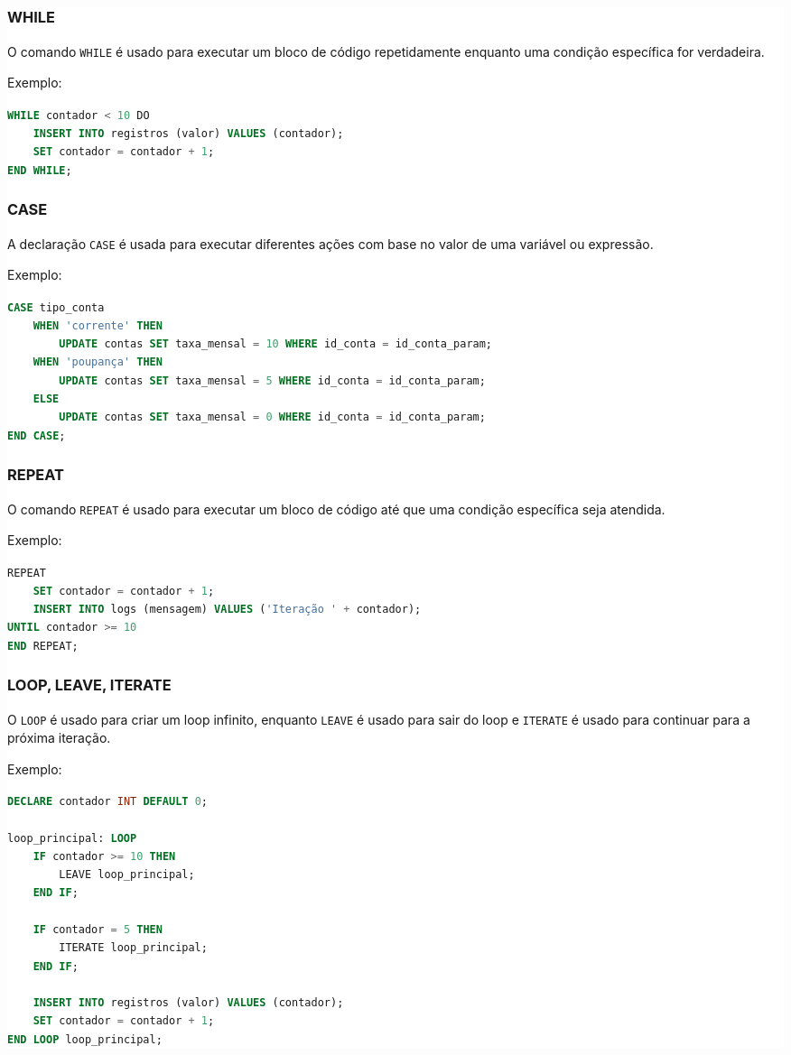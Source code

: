 ### WHILE

O comando `WHILE` é usado para executar um bloco de código repetidamente enquanto uma condição específica for verdadeira.

Exemplo:

```sql
WHILE contador < 10 DO
    INSERT INTO registros (valor) VALUES (contador);
    SET contador = contador + 1;
END WHILE;
```

### CASE

A declaração `CASE` é usada para executar diferentes ações com base no valor de uma variável ou expressão.

Exemplo:

```sql
CASE tipo_conta
    WHEN 'corrente' THEN
        UPDATE contas SET taxa_mensal = 10 WHERE id_conta = id_conta_param;
    WHEN 'poupança' THEN
        UPDATE contas SET taxa_mensal = 5 WHERE id_conta = id_conta_param;
    ELSE
        UPDATE contas SET taxa_mensal = 0 WHERE id_conta = id_conta_param;
END CASE;
```

### REPEAT

O comando `REPEAT` é usado para executar um bloco de código até que uma condição específica seja atendida.

Exemplo:

```sql
REPEAT
    SET contador = contador + 1;
    INSERT INTO logs (mensagem) VALUES ('Iteração ' + contador);
UNTIL contador >= 10
END REPEAT;
```

### LOOP, LEAVE, ITERATE

O `LOOP` é usado para criar um loop infinito, enquanto `LEAVE` é usado para sair do loop e `ITERATE` é usado para continuar para a próxima iteração.

Exemplo:

```sql
DECLARE contador INT DEFAULT 0;

loop_principal: LOOP
    IF contador >= 10 THEN
        LEAVE loop_principal;
    END IF;
    
    IF contador = 5 THEN
        ITERATE loop_principal;
    END IF;
    
    INSERT INTO registros (valor) VALUES (contador);
    SET contador = contador + 1;
END LOOP loop_principal;
```